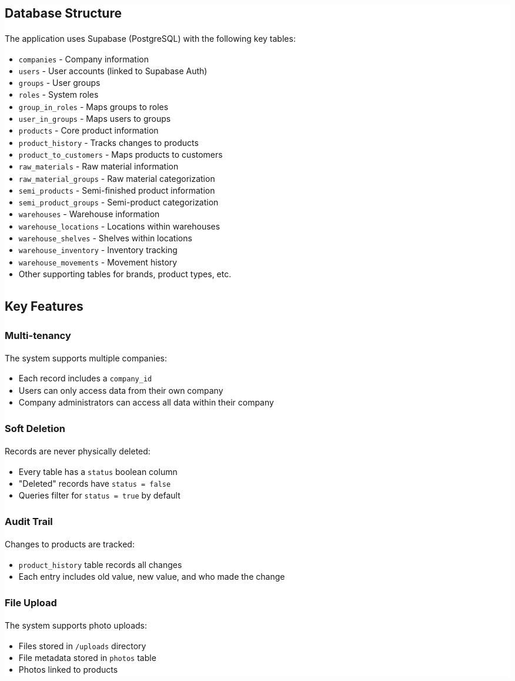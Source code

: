 ## Database Structure

The application uses Supabase (PostgreSQL) with the following key tables:

- `companies` - Company information
- `users` - User accounts (linked to Supabase Auth)
- `groups` - User groups
- `roles` - System roles
- `group_in_roles` - Maps groups to roles
- `user_in_groups` - Maps users to groups
- `products` - Core product information
- `product_history` - Tracks changes to products
- `product_to_customers` - Maps products to customers
- `raw_materials` - Raw material information
- `raw_material_groups` - Raw material categorization
- `semi_products` - Semi-finished product information
- `semi_product_groups` - Semi-product categorization
- `warehouses` - Warehouse information
- `warehouse_locations` - Locations within warehouses
- `warehouse_shelves` - Shelves within locations
- `warehouse_inventory` - Inventory tracking
- `warehouse_movements` - Movement history
- Other supporting tables for brands, product types, etc.

## Key Features

### Multi-tenancy

The system supports multiple companies:
- Each record includes a `company_id`
- Users can only access data from their own company
- Company administrators can access all data within their company

### Soft Deletion

Records are never physically deleted:
- Every table has a `status` boolean column
- "Deleted" records have `status = false`
- Queries filter for `status = true` by default

### Audit Trail

Changes to products are tracked:
- `product_history` table records all changes
- Each entry includes old value, new value, and who made the change

### File Upload

The system supports photo uploads:
- Files stored in `/uploads` directory
- File metadata stored in `photos` table
- Photos linked to products
